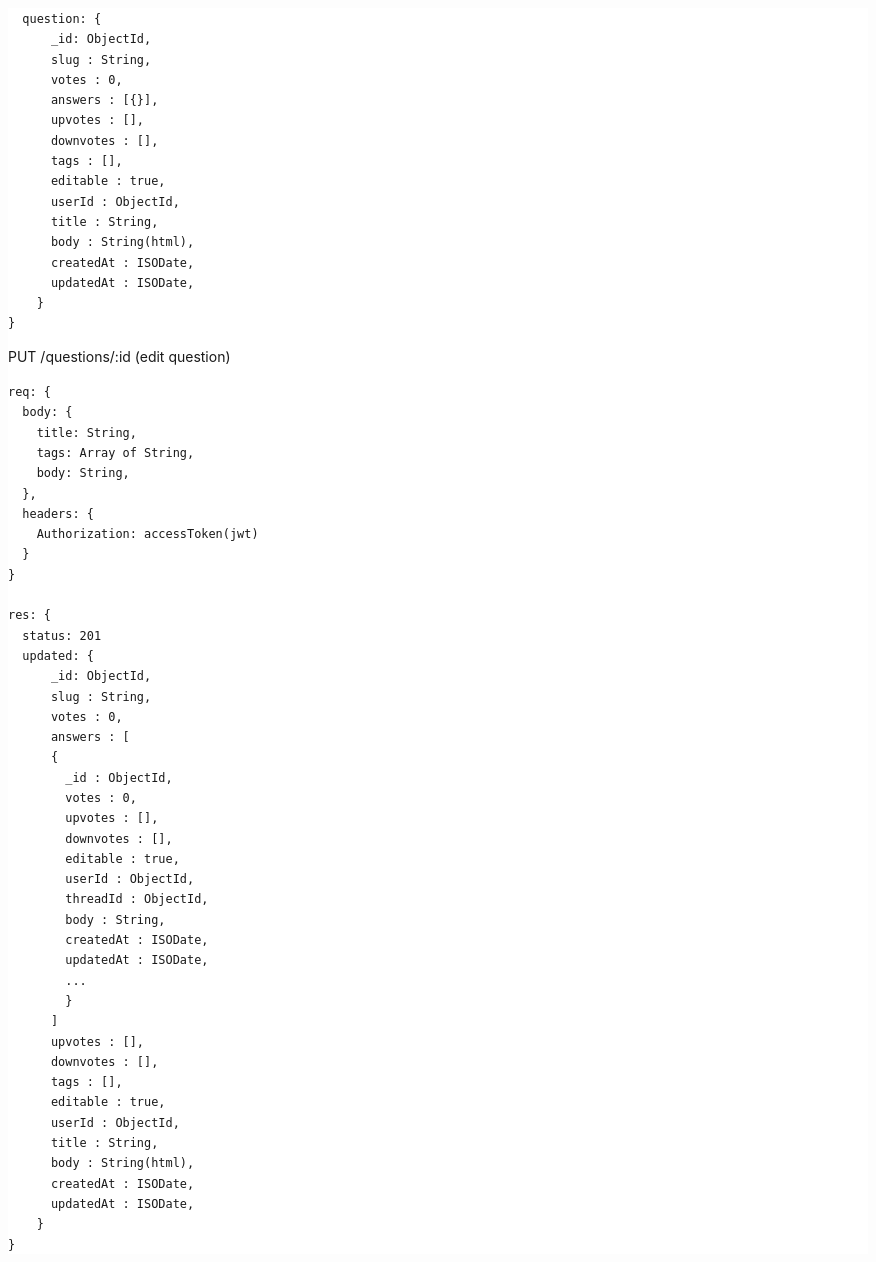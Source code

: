 ```
  question: {
      _id: ObjectId,
      slug : String,
      votes : 0,
      answers : [{}],
      upvotes : [],
      downvotes : [],
      tags : [],
      editable : true,
      userId : ObjectId,
      title : String,
      body : String(html),
      createdAt : ISODate,
      updatedAt : ISODate,
    }
}

```
PUT /questions/:id (edit question) 
```
req: {
  body: {
    title: String,
    tags: Array of String,
    body: String,
  },
  headers: {
    Authorization: accessToken(jwt)
  }
}

res: {
  status: 201
  updated: {
      _id: ObjectId,
      slug : String,
      votes : 0,
      answers : [
      {
        _id : ObjectId,
        votes : 0,
        upvotes : [],
        downvotes : [],
        editable : true,
        userId : ObjectId,
        threadId : ObjectId,
        body : String,
        createdAt : ISODate,
        updatedAt : ISODate,
        ...
        }
      ]
      upvotes : [],
      downvotes : [],
      tags : [],
      editable : true,
      userId : ObjectId,
      title : String,
      body : String(html),
      createdAt : ISODate,
      updatedAt : ISODate,
    }
}
```